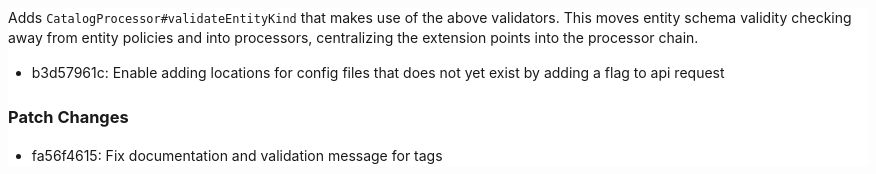  Adds `CatalogProcessor#validateEntityKind` that makes use of the above
 validators. This moves entity schema validity checking away from entity
 policies and into processors, centralizing the extension points into the
 processor chain.

- b3d57961c: Enable adding locations for config files that does not yet exist by adding a flag to api request

### Patch Changes

- fa56f4615: Fix documentation and validation message for tags
